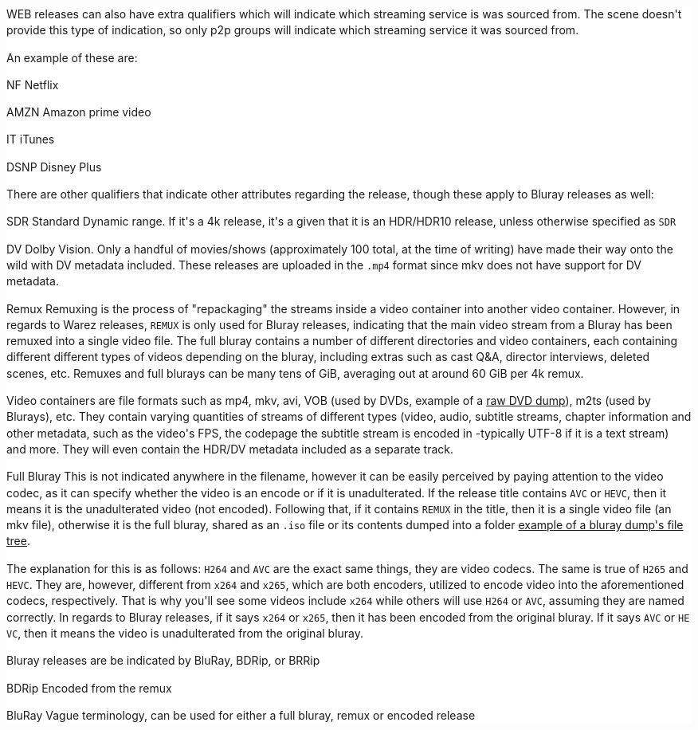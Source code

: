 WEB releases can also have extra qualifiers which will indicate which streaming service is was sourced from. The scene doesn't provide this type of indication, so only p2p groups will indicate which streaming service it was sourced from.

An example of these are:

NF  Netflix

AMZN  Amazon prime video

IT  iTunes

DSNP  Disney Plus

There are other qualifiers that indicate other attributes regarding the release, though these apply to Bluray releases as well:

SDR  Standard Dynamic range. If it's a 4k release, it's a given that it is an HDR/HDR10 release, unless otherwise specified as `SDR`

DV  Dolby Vision. Only a handful of movies/shows (approximately 100 total, at the time of writing) have made their way onto the wild with DV metadata included. These releases are uploaded in the `.mp4` format since mkv does not have support for DV metadata.

Remux  Remuxing is the process of "repackaging" the streams inside a video container into another video container. However, in regards to Warez releases, `REMUX` is only used for Bluray releases, indicating that the main video stream from a Bluray has been remuxed into a single video file. The full bluray contains a number of different directories and video containers, each containing different different types of videos depending on the bluray, including extras such as cast Q&A, director interviews, deleted scenes, etc. Remuxes and full blurays can be many tens of GiB, averaging out at around 60 GiB per 4k remux.

Video containers are file formats such as mp4, mkv, avi, VOB (used by DVDs, example of a [raw DVD dump](https://i.imgur.com/mCYYOKI.jpg)), m2ts (used by Blurays), etc. They contain varying quantities of streams of different types (video, audio, subtitle streams, chapter information and other metadata, such as the video's FPS, the codepage the subtitle stream is encoded in -typically UTF-8 if it is a text stream) and more. They will even contain the HDR/DV metadata included as a separate track.

Full Bluray  This is not indicated anywhere in the filename, however it can be easily perceived by paying attention to the video codec, as it can specify whether the video is an encode or if it is unadulterated. If the release title contains `AVC` or `HEVC`, then it means it is the unadulterated video (not encoded). Following that, if it contains `REMUX` in the title, then it is a single video file (an mkv file), otherwise it is the full bluray, shared as an `.iso` file or its contents dumped into a folder [example of a bluray dump's file tree](https://i.imgur.com/FVAJh2j.jpg).

The explanation for this is as follows: `H264` and `AVC` are the exact same things, they are video codecs. The same is true of `H265` and `HEVC`. They are, however, different from `x264` and `x265`, which are both encoders, utilized to encode video into the aforementioned codecs, respectively. That is why you'll see some videos include `x264` while others will use `H264` or `AVC`, assuming they are named correctly. In regards to Bluray releases, if it says `x264` or `x265`, then it has been encoded from the original bluray. If it says `AVC` or `HEVC`, then it means the video is unadulterated from the original bluray.

Bluray releases are be indicated by BluRay, BDRip, or BRRip

BDRip  Encoded from the remux

BluRay  Vague terminology, can be used for either a full bluray, remux or encoded release

